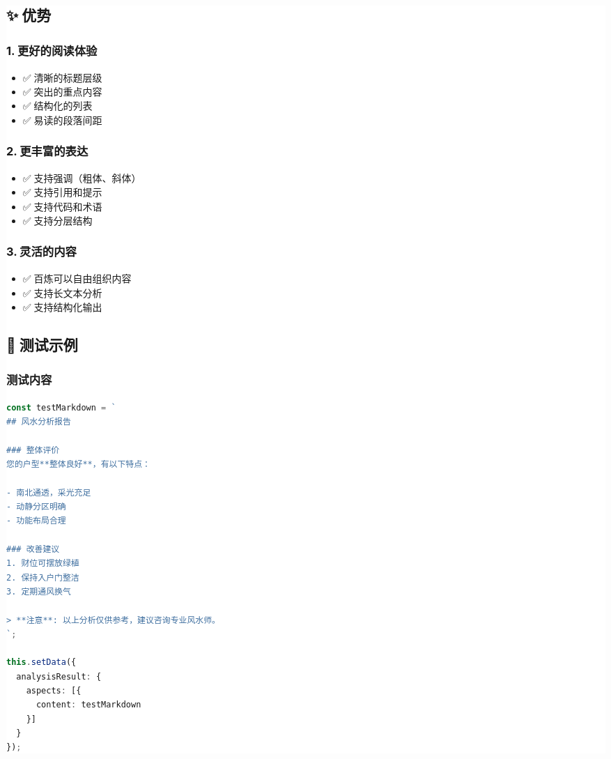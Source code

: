 ## ✨ 优势

### 1. 更好的阅读体验
- ✅ 清晰的标题层级
- ✅ 突出的重点内容
- ✅ 结构化的列表
- ✅ 易读的段落间距

### 2. 更丰富的表达
- ✅ 支持强调（粗体、斜体）
- ✅ 支持引用和提示
- ✅ 支持代码和术语
- ✅ 支持分层结构

### 3. 灵活的内容
- ✅ 百炼可以自由组织内容
- ✅ 支持长文本分析
- ✅ 支持结构化输出

## 🧪 测试示例

### 测试内容

```typescript
const testMarkdown = `
## 风水分析报告

### 整体评价
您的户型**整体良好**，有以下特点：

- 南北通透，采光充足
- 动静分区明确
- 功能布局合理

### 改善建议
1. 财位可摆放绿植
2. 保持入户门整洁
3. 定期通风换气

> **注意**: 以上分析仅供参考，建议咨询专业风水师。
`;

this.setData({
  analysisResult: {
    aspects: [{
      content: testMarkdown
    }]
  }
});
```

